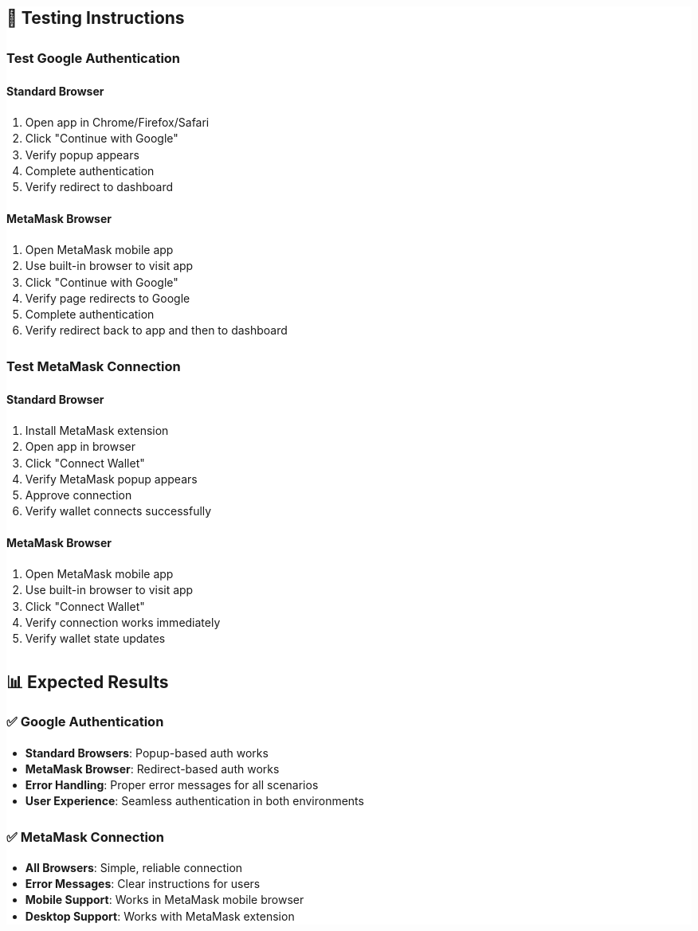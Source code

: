## 🚀 Testing Instructions

### Test Google Authentication

#### Standard Browser
1. Open app in Chrome/Firefox/Safari
2. Click "Continue with Google"
3. Verify popup appears
4. Complete authentication
5. Verify redirect to dashboard

#### MetaMask Browser
1. Open MetaMask mobile app
2. Use built-in browser to visit app
3. Click "Continue with Google"
4. Verify page redirects to Google
5. Complete authentication
6. Verify redirect back to app and then to dashboard

### Test MetaMask Connection

#### Standard Browser
1. Install MetaMask extension
2. Open app in browser
3. Click "Connect Wallet"
4. Verify MetaMask popup appears
5. Approve connection
6. Verify wallet connects successfully

#### MetaMask Browser
1. Open MetaMask mobile app
2. Use built-in browser to visit app
3. Click "Connect Wallet"
4. Verify connection works immediately
5. Verify wallet state updates

## 📊 Expected Results

### ✅ Google Authentication
- **Standard Browsers**: Popup-based auth works
- **MetaMask Browser**: Redirect-based auth works
- **Error Handling**: Proper error messages for all scenarios
- **User Experience**: Seamless authentication in both environments

### ✅ MetaMask Connection
- **All Browsers**: Simple, reliable connection
- **Error Messages**: Clear instructions for users
- **Mobile Support**: Works in MetaMask mobile browser
- **Desktop Support**: Works with MetaMask extension
